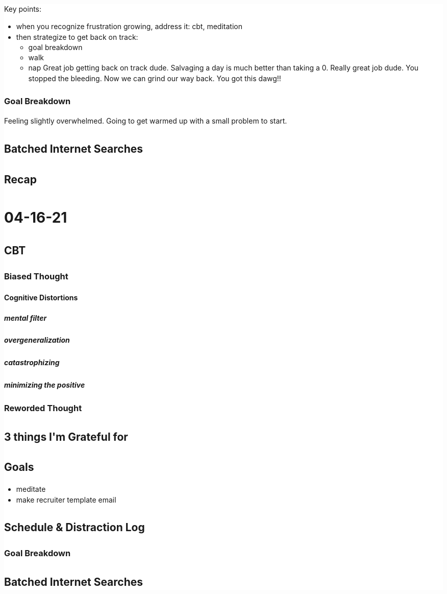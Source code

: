 Key points:
- when you recognize frustration growing, address it: cbt, meditation
- then strategize to get back on track:
    - goal breakdown
    - walk
    - nap
Great job getting back on track dude. Salvaging a day is much better than taking a 0.
Really great job dude. You stopped the bleeding. Now we can grind our way back. You got this dawg!!
### Goal Breakdown
Feeling slightly overwhelmed. Going to get warmed up with a small problem to start.

## Batched Internet Searches

## Recap


# 04-16-21

## CBT

### Biased Thought

#### Cognitive Distortions

##### mental filter

##### overgeneralization

##### catastrophizing

##### minimizing the positive

### Reworded Thought

## 3 things I'm Grateful for

## Goals

- meditate
- make recruiter template email

## Schedule & Distraction Log

### Goal Breakdown

## Batched Internet Searches
